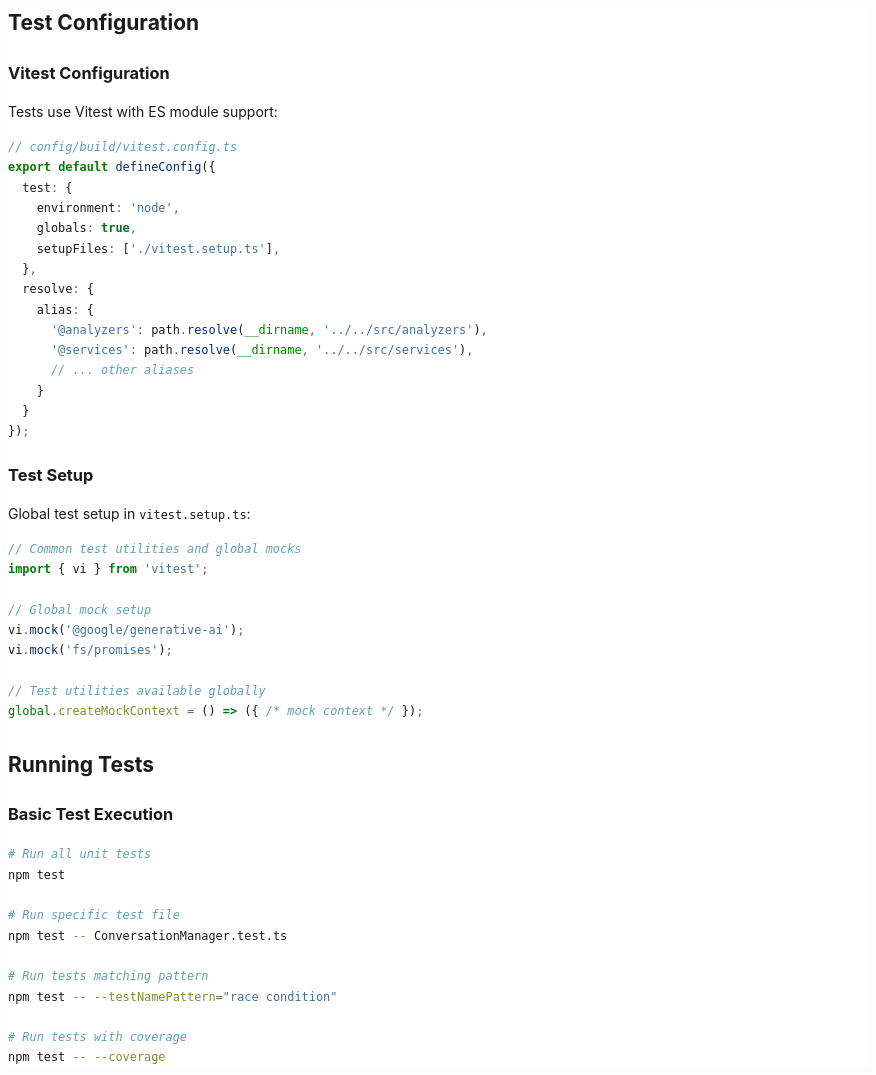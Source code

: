 ```typescript
```

## Test Configuration

### Vitest Configuration

Tests use Vitest with ES module support:

```typescript
// config/build/vitest.config.ts
export default defineConfig({
  test: {
    environment: 'node',
    globals: true,
    setupFiles: ['./vitest.setup.ts'],
  },
  resolve: {
    alias: {
      '@analyzers': path.resolve(__dirname, '../../src/analyzers'),
      '@services': path.resolve(__dirname, '../../src/services'),
      // ... other aliases
    }
  }
});
```

### Test Setup

Global test setup in `vitest.setup.ts`:

```typescript
// Common test utilities and global mocks
import { vi } from 'vitest';

// Global mock setup
vi.mock('@google/generative-ai');
vi.mock('fs/promises');

// Test utilities available globally
global.createMockContext = () => ({ /* mock context */ });
```

## Running Tests

### Basic Test Execution

```bash
# Run all unit tests
npm test

# Run specific test file
npm test -- ConversationManager.test.ts

# Run tests matching pattern
npm test -- --testNamePattern="race condition"

# Run tests with coverage
npm test -- --coverage
```
